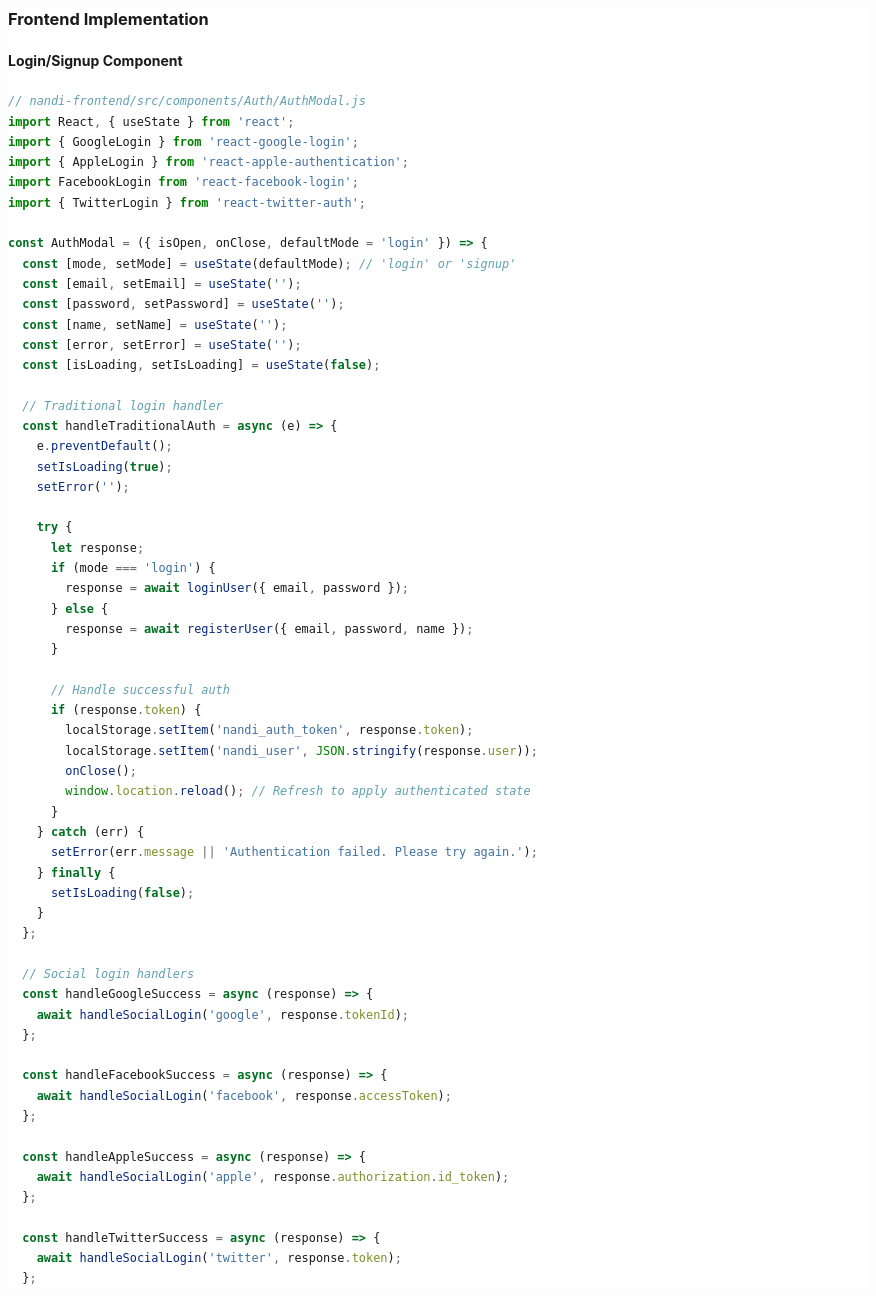 ### Frontend Implementation

#### Login/Signup Component

```javascript
// nandi-frontend/src/components/Auth/AuthModal.js
import React, { useState } from 'react';
import { GoogleLogin } from 'react-google-login';
import { AppleLogin } from 'react-apple-authentication';
import FacebookLogin from 'react-facebook-login';
import { TwitterLogin } from 'react-twitter-auth';

const AuthModal = ({ isOpen, onClose, defaultMode = 'login' }) => {
  const [mode, setMode] = useState(defaultMode); // 'login' or 'signup'
  const [email, setEmail] = useState('');
  const [password, setPassword] = useState('');
  const [name, setName] = useState('');
  const [error, setError] = useState('');
  const [isLoading, setIsLoading] = useState(false);

  // Traditional login handler
  const handleTraditionalAuth = async (e) => {
    e.preventDefault();
    setIsLoading(true);
    setError('');

    try {
      let response;
      if (mode === 'login') {
        response = await loginUser({ email, password });
      } else {
        response = await registerUser({ email, password, name });
      }

      // Handle successful auth
      if (response.token) {
        localStorage.setItem('nandi_auth_token', response.token);
        localStorage.setItem('nandi_user', JSON.stringify(response.user));
        onClose();
        window.location.reload(); // Refresh to apply authenticated state
      }
    } catch (err) {
      setError(err.message || 'Authentication failed. Please try again.');
    } finally {
      setIsLoading(false);
    }
  };

  // Social login handlers
  const handleGoogleSuccess = async (response) => {
    await handleSocialLogin('google', response.tokenId);
  };

  const handleFacebookSuccess = async (response) => {
    await handleSocialLogin('facebook', response.accessToken);
  };

  const handleAppleSuccess = async (response) => {
    await handleSocialLogin('apple', response.authorization.id_token);
  };

  const handleTwitterSuccess = async (response) => {
    await handleSocialLogin('twitter', response.token);
  };
```